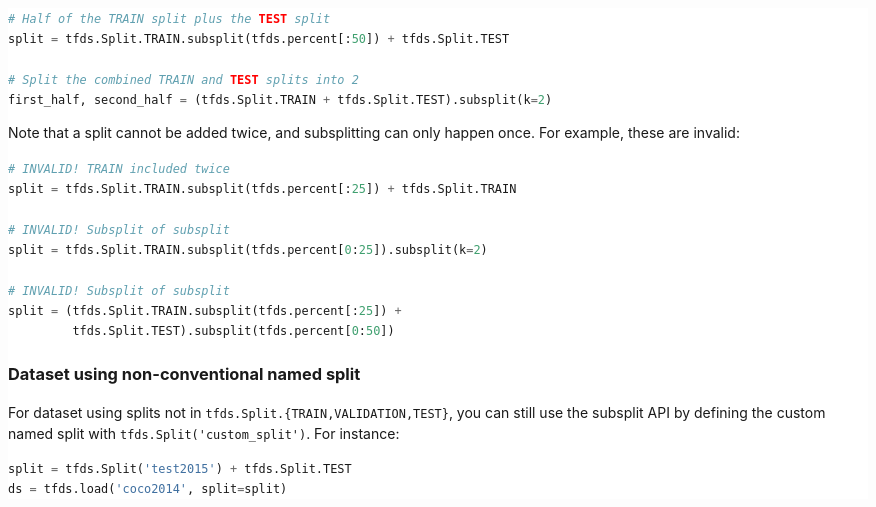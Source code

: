 ```py
# Half of the TRAIN split plus the TEST split
split = tfds.Split.TRAIN.subsplit(tfds.percent[:50]) + tfds.Split.TEST

# Split the combined TRAIN and TEST splits into 2
first_half, second_half = (tfds.Split.TRAIN + tfds.Split.TEST).subsplit(k=2)
```

Note that a split cannot be added twice, and subsplitting can only happen once.
For example, these are invalid:

```py
# INVALID! TRAIN included twice
split = tfds.Split.TRAIN.subsplit(tfds.percent[:25]) + tfds.Split.TRAIN

# INVALID! Subsplit of subsplit
split = tfds.Split.TRAIN.subsplit(tfds.percent[0:25]).subsplit(k=2)

# INVALID! Subsplit of subsplit
split = (tfds.Split.TRAIN.subsplit(tfds.percent[:25]) +
         tfds.Split.TEST).subsplit(tfds.percent[0:50])
```

### Dataset using non-conventional named split

For dataset using splits not in `tfds.Split.{TRAIN,VALIDATION,TEST}`, you can
still use the subsplit API by defining the custom named split with
`tfds.Split('custom_split')`. For instance:

```py
split = tfds.Split('test2015') + tfds.Split.TEST
ds = tfds.load('coco2014', split=split)
```

```
```
